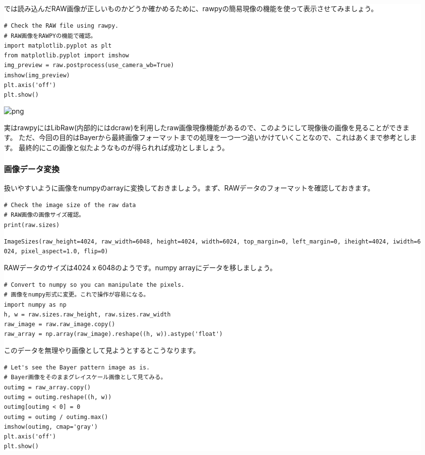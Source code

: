 では読み込んだRAW画像が正しいものかどうか確かめるために、rawpyの簡易現像の機能を使って表示させてみましょう。


```
# Check the RAW file using rawpy.
# RAW画像をRAWPYの機能で確認。
import matplotlib.pyplot as plt
from matplotlib.pyplot import imshow
img_preview = raw.postprocess(use_camera_wb=True)
imshow(img_preview)
plt.axis('off')
plt.show()
```


![png](camera_raw_chapter_3_files/camera_raw_chapter_3_16_0.png)


実はrawpyにはLibRaw(内部的にはdcraw)を利用したraw画像現像機能があるので、このようにして現像後の画像を見ることができます。
ただ、今回の目的はBayerから最終画像フォーマットまでの処理を一つ一つ追いかけていくことなので、これはあくまで参考とします。
最終的にこの画像と似たようなものが得られれば成功としましょう。

### 画像データ変換

扱いやすいように画像をnumpyのarrayに変換しておきましょう。まず、RAWデータのフォーマットを確認しておきます。



```
# Check the image size of the raw data
# RAW画像の画像サイズ確認。
print(raw.sizes)
```

    ImageSizes(raw_height=4024, raw_width=6048, height=4024, width=6024, top_margin=0, left_margin=0, iheight=4024, iwidth=6024, pixel_aspect=1.0, flip=0)


RAWデータのサイズは4024 x 6048のようです。numpy arrayにデータを移しましょう。


```
# Convert to numpy so you can manipulate the pixels.
# 画像をnumpy形式に変更。これで操作が容易になる。
import numpy as np
h, w = raw.sizes.raw_height, raw.sizes.raw_width
raw_image = raw.raw_image.copy()
raw_array = np.array(raw_image).reshape((h, w)).astype('float')
```

このデータを無理やり画像として見ようとするとこうなります。


```
# Let's see the Bayer pattern image as is.
# Bayer画像をそのままグレイスケール画像として見てみる。
outimg = raw_array.copy()
outimg = outimg.reshape((h, w))
outimg[outimg < 0] = 0
outimg = outimg / outimg.max()
imshow(outimg, cmap='gray')
plt.axis('off')
plt.show()
```


[^4]: ダイアグラムでの処理の順番に比べて、デモザイクとホワイトバランスの順番が逆になっていますが、今回採用した簡易デモザイクでは影響ありません。